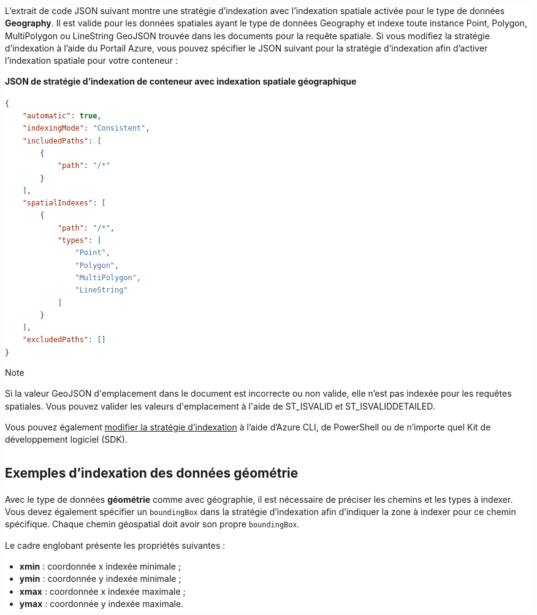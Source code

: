 L’extrait de code JSON suivant montre une stratégie d’indexation avec l’indexation spatiale activée pour le type de données **Geography**. Il est valide pour les données spatiales ayant le type de données Geography et indexe toute instance Point, Polygon, MultiPolygon ou LineString GeoJSON trouvée dans les documents pour la requête spatiale. Si vous modifiez la stratégie d’indexation à l’aide du Portail Azure, vous pouvez spécifier le JSON suivant pour la stratégie d’indexation afin d’activer l’indexation spatiale pour votre conteneur :

**JSON de stratégie d’indexation de conteneur avec indexation spatiale géographique**

```json
{
    "automatic": true,
    "indexingMode": "Consistent",
    "includedPaths": [
        {
            "path": "/*"
        }
    ],
    "spatialIndexes": [
        {
            "path": "/*",
            "types": [
                "Point",
                "Polygon",
                "MultiPolygon",
                "LineString"
            ]
        }
    ],
    "excludedPaths": []
}
```

> [!NOTE]
> Si la valeur GeoJSON d'emplacement dans le document est incorrecte ou non valide, elle n’est pas indexée pour les requêtes spatiales. Vous pouvez valider les valeurs d'emplacement à l'aide de ST_ISVALID et ST_ISVALIDDETAILED.

Vous pouvez également [modifier la stratégie d’indexation](how-to-manage-indexing-policy.md) à l’aide d’Azure CLI, de PowerShell ou de n’importe quel Kit de développement logiciel (SDK).

## <a name="geometry-data-indexing-examples"></a>Exemples d’indexation des données géométrie

Avec le type de données **géométrie** comme avec géographie, il est nécessaire de préciser les chemins et les types à indexer. Vous devez également spécifier un `boundingBox` dans la stratégie d’indexation afin d’indiquer la zone à indexer pour ce chemin spécifique. Chaque chemin géospatial doit avoir son propre `boundingBox`.

Le cadre englobant présente les propriétés suivantes :

- **xmin** : coordonnée x indexée minimale ;
- **ymin** : coordonnée y indexée minimale ;
- **xmax** : coordonnée x indexée maximale ;
- **ymax** : coordonnée y indexée maximale.
